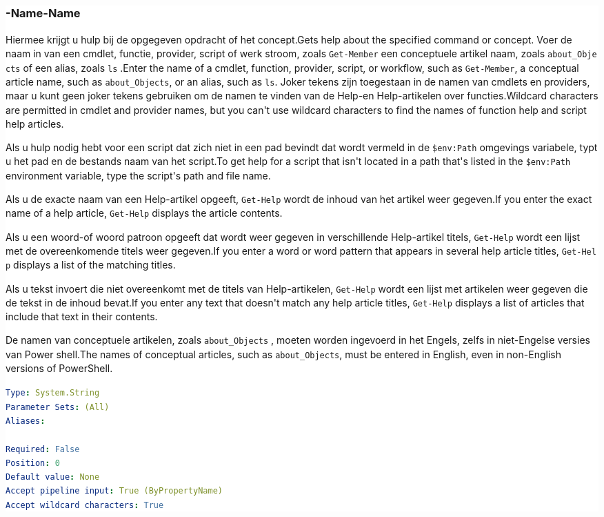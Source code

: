 ### <span data-ttu-id="b323f-245">-Name</span><span class="sxs-lookup"><span data-stu-id="b323f-245">-Name</span></span>

<span data-ttu-id="b323f-246">Hiermee krijgt u hulp bij de opgegeven opdracht of het concept.</span><span class="sxs-lookup"><span data-stu-id="b323f-246">Gets help about the specified command or concept.</span></span> <span data-ttu-id="b323f-247">Voer de naam in van een cmdlet, functie, provider, script of werk stroom, zoals `Get-Member` een conceptuele artikel naam, zoals `about_Objects` of een alias, zoals `ls` .</span><span class="sxs-lookup"><span data-stu-id="b323f-247">Enter the name of a cmdlet, function, provider, script, or workflow, such as `Get-Member`, a conceptual article name, such as `about_Objects`, or an alias, such as `ls`.</span></span> <span data-ttu-id="b323f-248">Joker tekens zijn toegestaan in de namen van cmdlets en providers, maar u kunt geen joker tekens gebruiken om de namen te vinden van de Help-en Help-artikelen over functies.</span><span class="sxs-lookup"><span data-stu-id="b323f-248">Wildcard characters are permitted in cmdlet and provider names, but you can't use wildcard characters to find the names of function help and script help articles.</span></span>

<span data-ttu-id="b323f-249">Als u hulp nodig hebt voor een script dat zich niet in een pad bevindt dat wordt vermeld in de `$env:Path` omgevings variabele, typt u het pad en de bestands naam van het script.</span><span class="sxs-lookup"><span data-stu-id="b323f-249">To get help for a script that isn't located in a path that's listed in the `$env:Path` environment variable, type the script's path and file name.</span></span>

<span data-ttu-id="b323f-250">Als u de exacte naam van een Help-artikel opgeeft, `Get-Help` wordt de inhoud van het artikel weer gegeven.</span><span class="sxs-lookup"><span data-stu-id="b323f-250">If you enter the exact name of a help article, `Get-Help` displays the article contents.</span></span>

<span data-ttu-id="b323f-251">Als u een woord-of woord patroon opgeeft dat wordt weer gegeven in verschillende Help-artikel titels, `Get-Help` wordt een lijst met de overeenkomende titels weer gegeven.</span><span class="sxs-lookup"><span data-stu-id="b323f-251">If you enter a word or word pattern that appears in several help article titles, `Get-Help` displays a list of the matching titles.</span></span>

<span data-ttu-id="b323f-252">Als u tekst invoert die niet overeenkomt met de titels van Help-artikelen, `Get-Help` wordt een lijst met artikelen weer gegeven die de tekst in de inhoud bevat.</span><span class="sxs-lookup"><span data-stu-id="b323f-252">If you enter any text that doesn't match any help article titles, `Get-Help` displays a list of articles that include that text in their contents.</span></span>

<span data-ttu-id="b323f-253">De namen van conceptuele artikelen, zoals `about_Objects` , moeten worden ingevoerd in het Engels, zelfs in niet-Engelse versies van Power shell.</span><span class="sxs-lookup"><span data-stu-id="b323f-253">The names of conceptual articles, such as `about_Objects`, must be entered in English, even in non-English versions of PowerShell.</span></span>

```yaml
Type: System.String
Parameter Sets: (All)
Aliases:

Required: False
Position: 0
Default value: None
Accept pipeline input: True (ByPropertyName)
Accept wildcard characters: True
```
